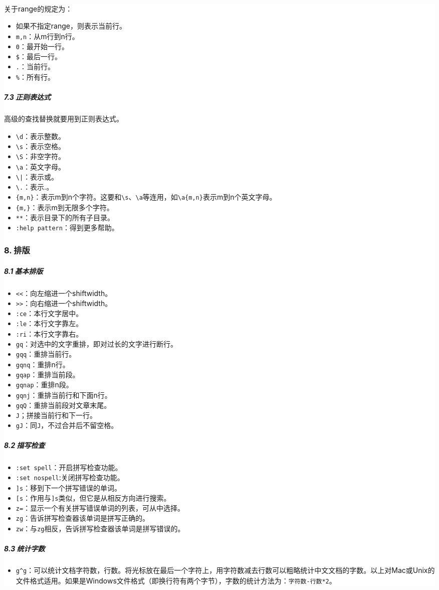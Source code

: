 关于range的规定为：

*   如果不指定range，则表示当前行。
*   `m,n`：从m行到n行。
*   `0`：最开始一行。
*   `$`：最后一行。
*   `.`：当前行。
*   `%`：所有行。

<h5 id='title7.3'>7.3 正则表达式</h5>

高级的查找替换就要用到正则表达式。

*   `\d`：表示整数。
*   `\s`：表示空格。
*   `\S`：非空字符。
*   `\a`：英文字母。
*   `\|`：表示或。
*   `\.`：表示.。
*   `{m,n}`：表示m到n个字符。这要和`\s`、`\a`等连用，如`\a{m,n}`表示m到n个英文字母。
*   `{m,}`：表示m到无限多个字符。
*   `**`：表示目录下的所有子目录。
*   `:help pattern`：得到更多帮助。

<h3 id='title8'>8. 排版</h3>

<h5 id='title8.1'>8.1 基本排版</h5>

*   `<<`：向左缩进一个shiftwidth。
*   `>>`：向右缩进一个shiftwidth。
*   `:ce`：本行文字居中。
*   `:le`：本行文字靠左。
*   `:ri`：本行文字靠右。
*   `gq`：对选中的文字重排，即对过长的文字进行断行。
*   `gqq`：重排当前行。
*   `gqnq`：重排n行。
*   `gqap`：重排当前段。
*   `gqnap`：重排n段。
*   `gqnj`：重排当前行和下面n行。
*   `gqQ`：重排当前段对文章末尾。
*   `J`；拼接当前行和下一行。
*   `gJ`：同`J`，不过合并后不留空格。

<h5 id='title8.2'>8.2 描写检查</h5>

*   `:set spell`：开启拼写检查功能。
*   `:set nospell`:关闭拼写检查功能。
*   `]s`：移到下一个拼写错误的单词。
*   `[s`：作用与`]s`类似，但它是从相反方向进行搜索。
*   `z=`：显示一个有关拼写错误单词的列表，可从中选择。
*   `zg`：告诉拼写检查器该单词是拼写正确的。
*   `zw`：与`zg`相反，告诉拼写检查器该单词是拼写错误的。

<h5 id='title8.3'>8.3 统计字数</h5>

*   `g^g`：可以统计文档字符数，行数。将光标放在最后一个字符上，用字符数减去行数可以粗略统计中文文档的字数。以上对Mac或Unix的文件格式适用。如果是Windows文件格式（即换行符有两个字节），字数的统计方法为：`字符数-行数*2`。
